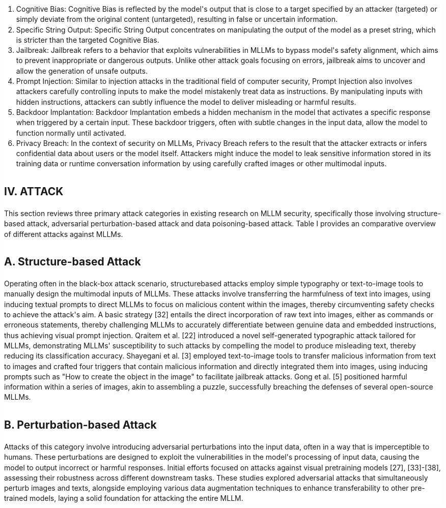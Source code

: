 1) Cognitive Bias: Cognitive Bias is reflected by the model's output that is close to a target specified by an attacker (targeted) or simply deviate from the original content (untargeted), resulting in false or uncertain information.
2) Specific String Output: Specific String Output concentrates on manipulating the output of the model as a preset string, which is stricter than the targeted Cognitive Bias.
3) Jailbreak: Jailbreak refers to a behavior that exploits vulnerabilities in MLLMs to bypass model's safety alignment, which aims to prevent inappropriate or dangerous outputs. Unlike other attack goals focusing on errors, jailbreak aims to uncover and allow the generation of unsafe outputs.
4) Prompt Injection: Similar to injection attacks in the traditional field of computer security, Prompt Injection also involves attackers carefully controlling inputs to make the model mistakenly treat data as instructions. By manipulating inputs with hidden instructions, attackers can subtly influence the model to deliver misleading or harmful results.
5) Backdoor Implantation: Backdoor Implantation embeds a hidden mechanism in the model that activates a specific response when triggered by a certain input. These backdoor triggers, often with subtle changes in the input data, allow the model to function normally until activated.
6) Privacy Breach: In the context of security on MLLMs, Privacy Breach refers to the result that the attacker extracts or infers confidential data about users or the model itself. Attackers might induce the model to leak sensitive information stored in its training data or runtime conversation information by using carefully crafted images or other multimodal inputs.

## IV. ATTACK

This section reviews three primary attack categories in existing research on MLLM security, specifically those involving structure-based attack, adversarial perturbation-based attack and data poisoning-based attack. Table I provides an comparative overview of different attacks against MLLMs.

## A. Structure-based Attack

Operating often in the black-box attack scenario, structurebased attacks employ simple typography or text-to-image tools to manually design the multimodal inputs of MLLMs. These attacks involve transferring the harmfulness of text into images, using inducing textual prompts to direct MLLMs to focus on malicious content within the images, thereby circumventing safety checks to achieve the attack's aim. A basic strategy [32] entails the direct incorporation of raw text into images, either as commands or erroneous statements, thereby challenging MLLMs to accurately differentiate between genuine data and embedded instructions, thus achieving visual prompt injection. Qraitem et al. [22] introduced a novel self-generated typographic attack tailored for MLLMs, demonstrating MLLMs' susceptibility to such attacks by compelling the model to produce misleading text, thereby reducing its classification accuracy. Shayegani et al. [3] employed text-to-image tools to transfer malicious information from text to images and crafted four triggers that contain malicious information and directly integrated them into images, using inducing prompts such as "How to create the object in the image" to facilitate jailbreak attacks. Gong et al. [5] positioned harmful information within a series of images, akin to assembling a puzzle, successfully breaching the defenses of several open-source MLLMs.

## B. Perturbation-based Attack

Attacks of this category involve introducing adversarial perturbations into the input data, often in a way that is imperceptible to humans. These perturbations are designed to exploit the vulnerabilities in the model's processing of input data, causing the model to output incorrect or harmful responses. Initial efforts focused on attacks against visual pretraining models [27], [33]-[38], assessing their robustness across different downstream tasks. These studies explored adversarial attacks that simultaneously perturb images and texts, alongside employing various data augmentation techniques to enhance transferability to other pre-trained models, laying a solid foundation for attacking the entire MLLM.
